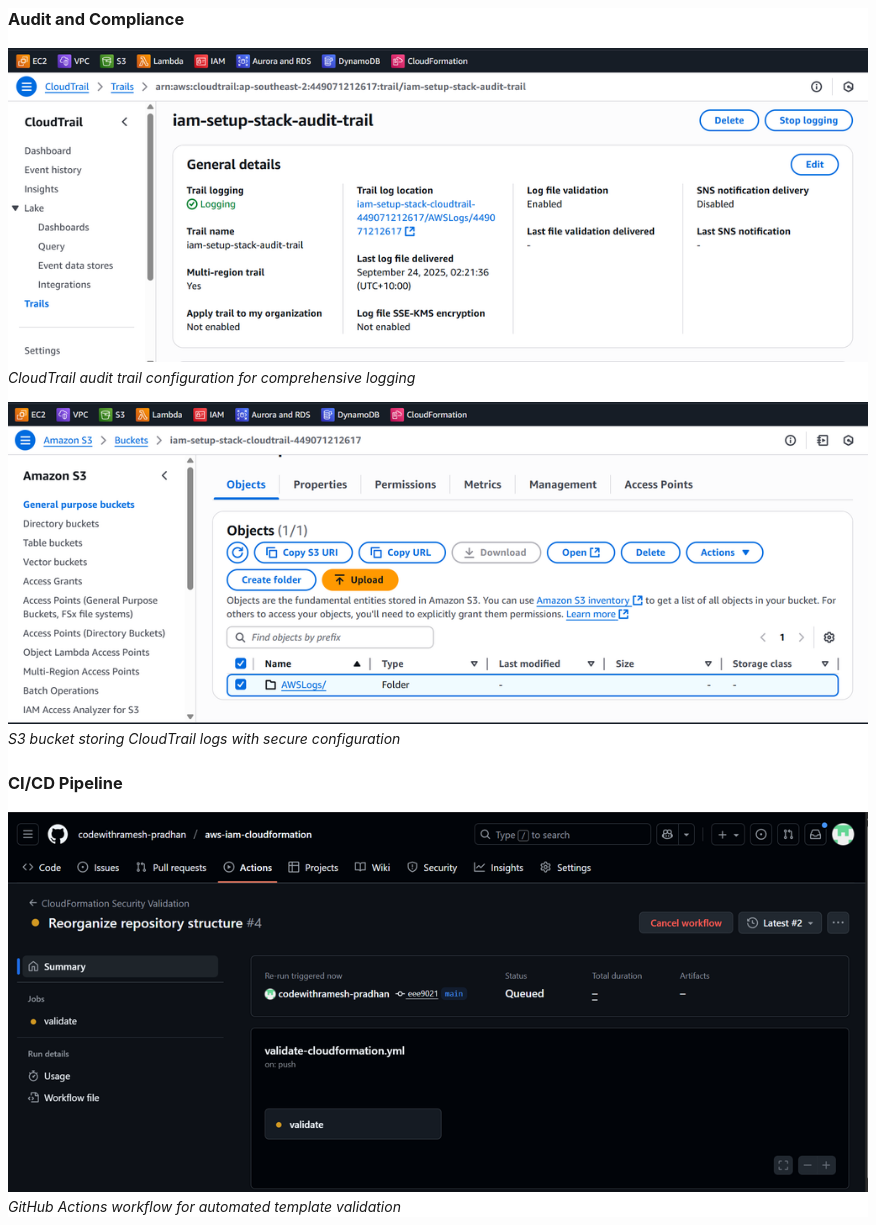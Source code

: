 ### Audit and Compliance
![CloudTrail Configuration](screenshots/cloudtrail_audit_trail.png)
*CloudTrail audit trail configuration for comprehensive logging*

![S3 Audit Bucket](screenshots/S3_Iam-setup-stack-cloudtrail_object.png)
*S3 bucket storing CloudTrail logs with secure configuration*

### CI/CD Pipeline
![GitHub Actions Workflow](screenshots/github-action-validate.png)
*GitHub Actions workflow for automated template validation*
